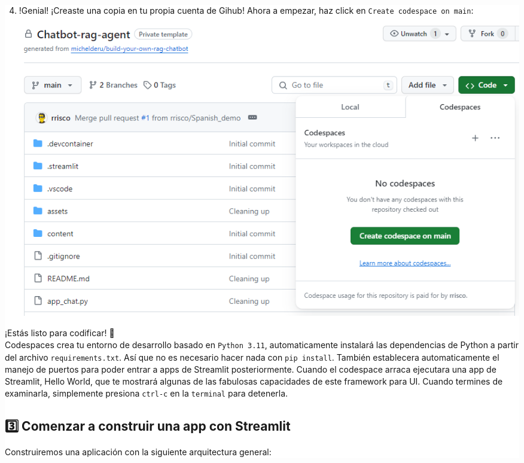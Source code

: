 4. !Genial! ¡Creaste una copia en tu propia cuenta de Gihub! Ahora a empezar, haz click en `Create codespace on main`:

    ![codespace](./assets/create-codespace.png)

¡Estás listo para codificar! 🥳  
Codespaces crea tu entorno de desarrollo basado en  `Python 3.11`, automaticamente instalará las dependencias de Python a partir del archivo `requirements.txt`. Así que no es necesario hacer nada con `pip install`. También establecera automaticamente el manejo de puertos para poder entrar a apps de Streamlit posteriormente.
Cuando el codespace arraca ejecutara una app de Streamlit, Hello World, que te mostrará algunas de las fabulosas capacidades de este framework para UI. Cuando termines de examinarla, simplemente presiona `ctrl-c` en la `terminal` para detenerla.

## 3️⃣ Comenzar a construir una app con Streamlit

Construiremos una aplicación con la siguiente arquitectura general:
